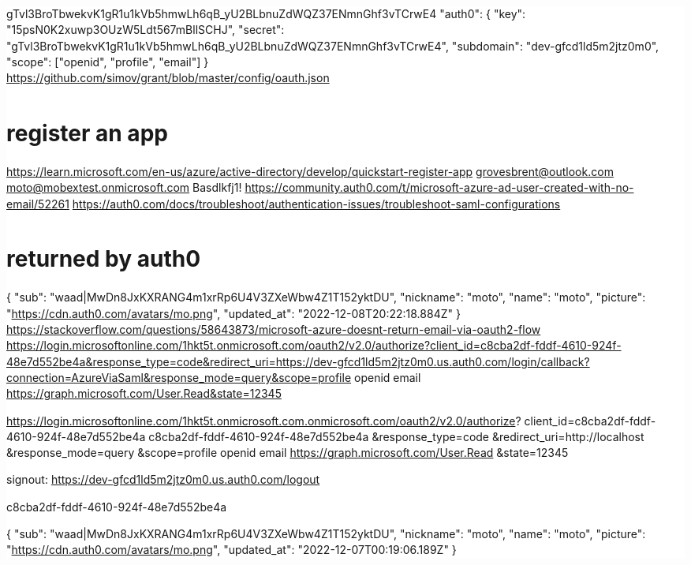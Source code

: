 gTvl3BroTbwekvK1gR1u1kVb5hmwLh6qB_yU2BLbnuZdWQZ37ENmnGhf3vTCrwE4
      "auth0": {
        "key": "15psN0K2xuwp3OUzW5Ldt567mBllSCHJ",
        "secret": "gTvl3BroTbwekvK1gR1u1kVb5hmwLh6qB_yU2BLbnuZdWQZ37ENmnGhf3vTCrwE4",
        "subdomain": "dev-gfcd1ld5m2jtz0m0",
        "scope": ["openid", "profile", "email"]
      }  
https://github.com/simov/grant/blob/master/config/oauth.json
# register an app
https://learn.microsoft.com/en-us/azure/active-directory/develop/quickstart-register-app
grovesbrent@outlook.com
moto@mobextest.onmicrosoft.com
Basdlkfj1!
https://community.auth0.com/t/microsoft-azure-ad-user-created-with-no-email/52261
https://auth0.com/docs/troubleshoot/authentication-issues/troubleshoot-saml-configurations
# returned by auth0
{
  "sub": "waad|MwDn8JxKXRANG4m1xrRp6U4V3ZXeWbw4Z1T152yktDU",
  "nickname": "moto",
  "name": "moto",
  "picture": "https://cdn.auth0.com/avatars/mo.png",
  "updated_at": "2022-12-08T20:22:18.884Z"
}
https://stackoverflow.com/questions/58643873/microsoft-azure-doesnt-return-email-via-oauth2-flow
https://login.microsoftonline.com/1hkt5t.onmicrosoft.com/oauth2/v2.0/authorize?client_id=c8cba2df-fddf-4610-924f-48e7d552be4a&response_type=code&redirect_uri=https://dev-gfcd1ld5m2jtz0m0.us.auth0.com/login/callback?connection=AzureViaSaml&response_mode=query&scope=profile openid email https://graph.microsoft.com/User.Read&state=12345


https://login.microsoftonline.com/1hkt5t.onmicrosoft.com.onmicrosoft.com/oauth2/v2.0/authorize?
client_id=c8cba2df-fddf-4610-924f-48e7d552be4a
c8cba2df-fddf-4610-924f-48e7d552be4a
&response_type=code
&redirect_uri=http://localhost
&response_mode=query
&scope=profile openid email https://graph.microsoft.com/User.Read
&state=12345

signout:
https://dev-gfcd1ld5m2jtz0m0.us.auth0.com/logout

c8cba2df-fddf-4610-924f-48e7d552be4a

{
  "sub": "waad|MwDn8JxKXRANG4m1xrRp6U4V3ZXeWbw4Z1T152yktDU",
  "nickname": "moto",
  "name": "moto",
  "picture": "https://cdn.auth0.com/avatars/mo.png",
  "updated_at": "2022-12-07T00:19:06.189Z"
}
